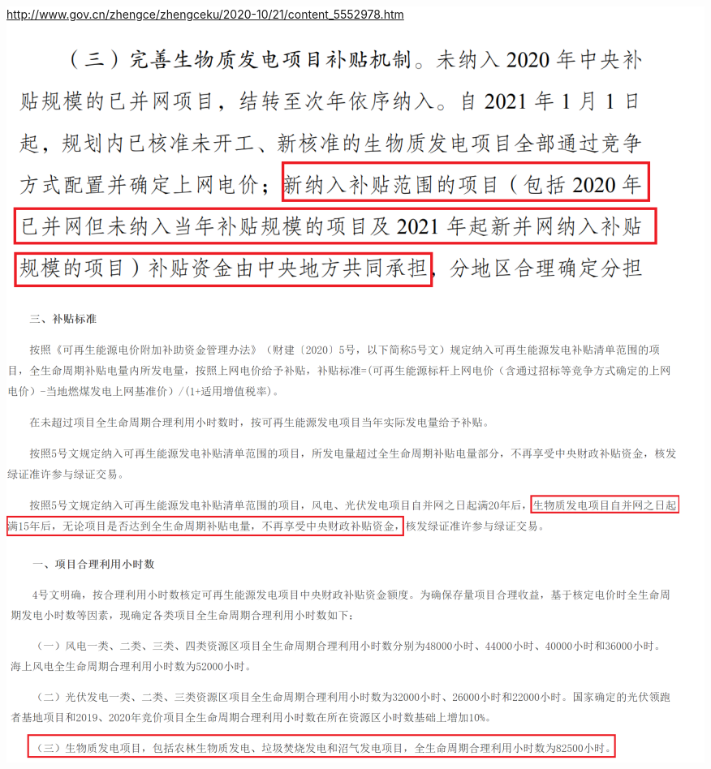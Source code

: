 http://www.gov.cn/zhengce/zhengceku/2020-10/21/content_5552978.htm
 

![](/images/btnews/0501_0600/0509/411219a5-3b80-4d79-9136-0254ed7f8120.png)


![](/images/btnews/0501_0600/0509/ca628306-c818-42cb-b536-0bf52b5abc6f.png)


![](/images/btnews/0501_0600/0509/7b3de52c-bf54-44cf-9448-fe48c18888a4.png)
